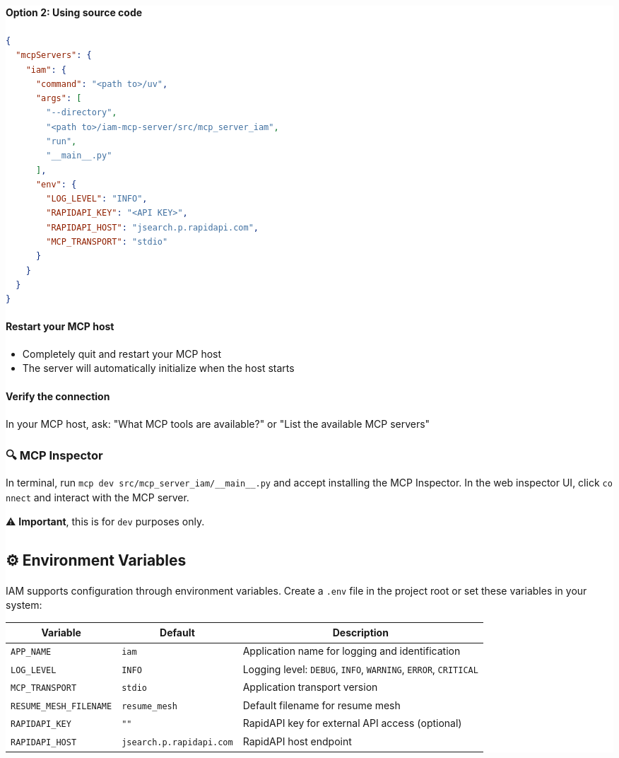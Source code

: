 #### Option 2: Using source code

```json
{
  "mcpServers": {
    "iam": {
      "command": "<path to>/uv",
      "args": [
        "--directory",
        "<path to>/iam-mcp-server/src/mcp_server_iam",
        "run",
        "__main__.py"
      ],
      "env": {
        "LOG_LEVEL": "INFO",
        "RAPIDAPI_KEY": "<API KEY>",
        "RAPIDAPI_HOST": "jsearch.p.rapidapi.com",
        "MCP_TRANSPORT": "stdio"
      }
    }
  }
}
```

#### Restart your MCP host

- Completely quit and restart your MCP host
- The server will automatically initialize when the host starts

#### Verify the connection

In your MCP host, ask: "What MCP tools are available?" or "List the available MCP servers"

### 🔍 MCP Inspector

In terminal, run `mcp dev src/mcp_server_iam/__main__.py` and accept installing the MCP Inspector.
In the web inspector UI, click `connect` and interact with the MCP server.

⚠️ **Important**, this is for `dev` purposes only.

## ⚙️ Environment Variables

IAM supports configuration through environment variables. Create a `.env` file in the project root or set these variables in your system:

| Variable | Default | Description |
|----------|---------|-------------|
| `APP_NAME` | `iam` | Application name for logging and identification |
| `LOG_LEVEL` | `INFO` | Logging level: `DEBUG`, `INFO`, `WARNING`, `ERROR`, `CRITICAL` |
| `MCP_TRANSPORT` | `stdio` | Application transport version |
| `RESUME_MESH_FILENAME` | `resume_mesh` | Default filename for resume mesh |
| `RAPIDAPI_KEY` | `""` | RapidAPI key for external API access (optional) |
| `RAPIDAPI_HOST` | `jsearch.p.rapidapi.com` | RapidAPI host endpoint |
